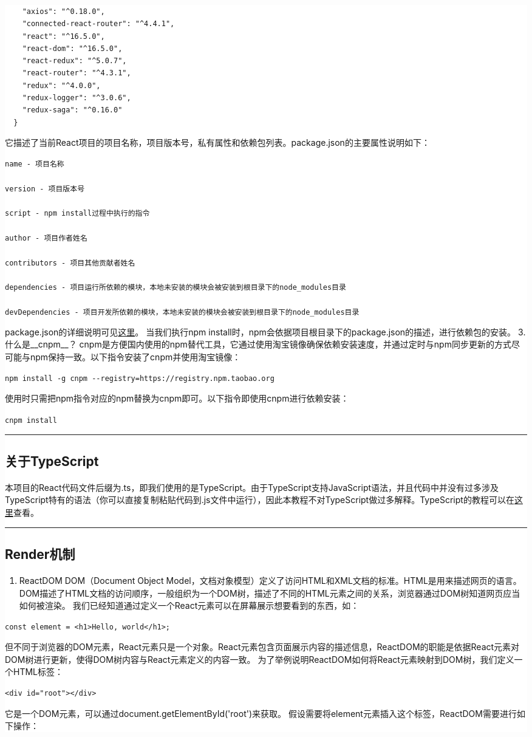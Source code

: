 ```
    "axios": "^0.18.0",
    "connected-react-router": "^4.4.1",
    "react": "^16.5.0",
    "react-dom": "^16.5.0",
    "react-redux": "^5.0.7",
    "react-router": "^4.3.1",
    "redux": "^4.0.0",
    "redux-logger": "^3.0.6",
    "redux-saga": "^0.16.0"
  }
```
它描述了当前React项目的项目名称，项目版本号，私有属性和依赖包列表。package.json的主要属性说明如下：
```
name - 项目名称

version - 项目版本号

script - npm install过程中执行的指令

author - 项目作者姓名

contributors - 项目其他贡献者姓名

dependencies - 项目运行所依赖的模块，本地未安装的模块会被安装到根目录下的node_modules目录

devDependencies - 项目开发所依赖的模块，本地未安装的模块会被安装到根目录下的node_modules目录
```
package.json的详细说明可见[这里][11]。
当我们执行npm install时，npm会依据项目根目录下的package.json的描述，进行依赖包的安装。
 3. 什么是__cnpm__？
cnpm是方便国内使用的npm替代工具，它通过使用淘宝镜像确保依赖安装速度，并通过定时与npm同步更新的方式尽可能与npm保持一致。以下指令安装了cnpm并使用淘宝镜像：
```
npm install -g cnpm --registry=https://registry.npm.taobao.org
```
使用时只需把npm指令对应的npm替换为cnpm即可。以下指令即使用cnpm进行依赖安装：
```
cnpm install
```

---

## 关于TypeScript
本项目的React代码文件后缀为.ts，即我们使用的是TypeScript。由于TypeScript支持JavaScript语法，并且代码中并没有过多涉及TypeScript特有的语法（你可以直接复制粘贴代码到.js文件中运行），因此本教程不对TypeScript做过多解释。TypeScript的教程可以在[这里][12]查看。

---

## Render机制

 1. ReactDOM
 DOM（Document Object Model，文档对象模型）定义了访问HTML和XML文档的标准。HTML是用来描述网页的语言。DOM描述了HTML文档的访问顺序，一般组织为一个DOM树，描述了不同的HTML元素之间的关系，浏览器通过DOM树知道网页应当如何被渲染。
我们已经知道通过定义一个React元素可以在屏幕展示想要看到的东西，如：
```
const element = <h1>Hello, world</h1>;
```
但不同于浏览器的DOM元素，React元素只是一个对象。React元素包含页面展示内容的描述信息，ReactDOM的职能是依据React元素对DOM树进行更新，使得DOM树内容与React元素定义的内容一致。
为了举例说明ReactDOM如何将React元素映射到DOM树，我们定义一个HTML标签：
```
<div id="root"></div>
```
它是一个DOM元素，可以通过document.getElementById('root')来获取。
假设需要将element元素插入这个标签，ReactDOM需要进行如下操作：
```
```

  [1]: https://github.com/Benjamin15122/dc-ui
  [2]: http://javascript.ruanyifeng.com/nodejs/packagejson.html#toc2
  [3]: https://reactjs.org/docs/getting-started.html
  [4]: https://segmentfault.com/a/1190000010522782
  [5]: https://react-guide.github.io/react-router-cn/docs/Introduction.html
  [6]: https://reacttraining.com/react-router/core/api/MemoryRouter
  [7]: https://zhuanlan.zhihu.com/p/26231889
  [8]: https://github.com/ruanyf/webpack-demos#demo01-entry-file-source
  [9]: https://nodejs.org/en/
  [10]: https://nodejs.org/en/
  [11]: http://javascript.ruanyifeng.com/nodejs/packagejson.html#toc2
  [12]: https://www.typescriptlang.org/docs/handbook/typescript-in-5-minutes.html
  [13]: https://reactjs.org/docs/fragments.html
  [14]: https://reactjs.org/docs/portals.html
  [15]: https://segmentfault.com/a/1190000010522782
  [16]: https://reacttraining.com/react-router/core/api/MemoryRouter
  [17]: https://zhuanlan.zhihu.com/p/26231889
  [18]: https://github.com/ruanyf/webpack-demos#demo01-entry-file-source